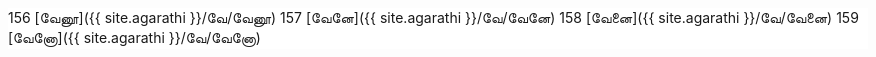 156 [வேனூ]({{ site.agarathi }}/வே/வேனூ) 
157 [வேனே]({{ site.agarathi }}/வே/வேனே) 
158 [வேனை]({{ site.agarathi }}/வே/வேனை) 
159 [வேனோ]({{ site.agarathi }}/வே/வேனோ) 

    
